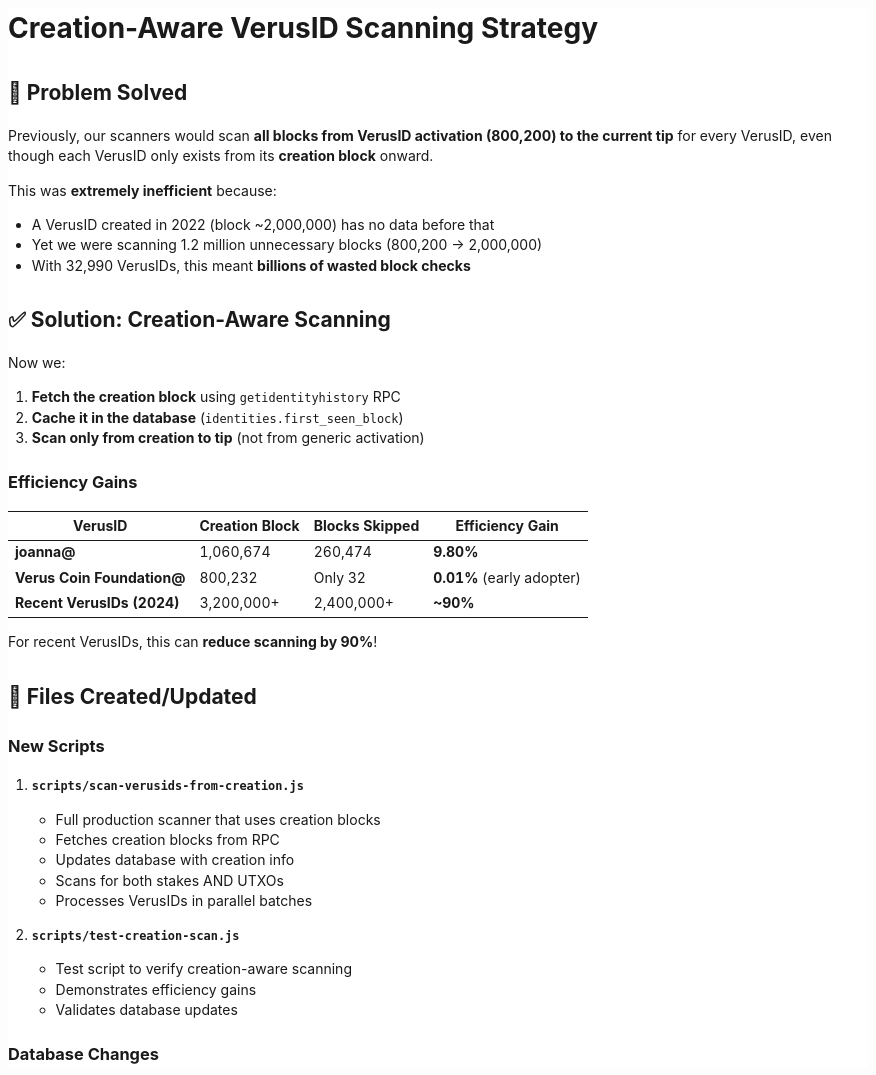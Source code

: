 # Creation-Aware VerusID Scanning Strategy

## 🎯 Problem Solved

Previously, our scanners would scan **all blocks from VerusID activation (800,200) to the current tip** for every VerusID, even though each VerusID only exists from its **creation block** onward.

This was **extremely inefficient** because:

- A VerusID created in 2022 (block ~2,000,000) has no data before that
- Yet we were scanning 1.2 million unnecessary blocks (800,200 → 2,000,000)
- With 32,990 VerusIDs, this meant **billions of wasted block checks**

## ✅ Solution: Creation-Aware Scanning

Now we:

1. **Fetch the creation block** using `getidentityhistory` RPC
2. **Cache it in the database** (`identities.first_seen_block`)
3. **Scan only from creation to tip** (not from generic activation)

### Efficiency Gains

| VerusID                    | Creation Block | Blocks Skipped | Efficiency Gain           |
| -------------------------- | -------------- | -------------- | ------------------------- |
| **joanna@**                | 1,060,674      | 260,474        | **9.80%**                 |
| **Verus Coin Foundation@** | 800,232        | Only 32        | **0.01%** (early adopter) |
| **Recent VerusIDs (2024)** | 3,200,000+     | 2,400,000+     | **~90%**                  |

For recent VerusIDs, this can **reduce scanning by 90%**!

## 📁 Files Created/Updated

### New Scripts

1. **`scripts/scan-verusids-from-creation.js`**
   - Full production scanner that uses creation blocks
   - Fetches creation blocks from RPC
   - Updates database with creation info
   - Scans for both stakes AND UTXOs
   - Processes VerusIDs in parallel batches

2. **`scripts/test-creation-scan.js`**
   - Test script to verify creation-aware scanning
   - Demonstrates efficiency gains
   - Validates database updates

### Database Changes

